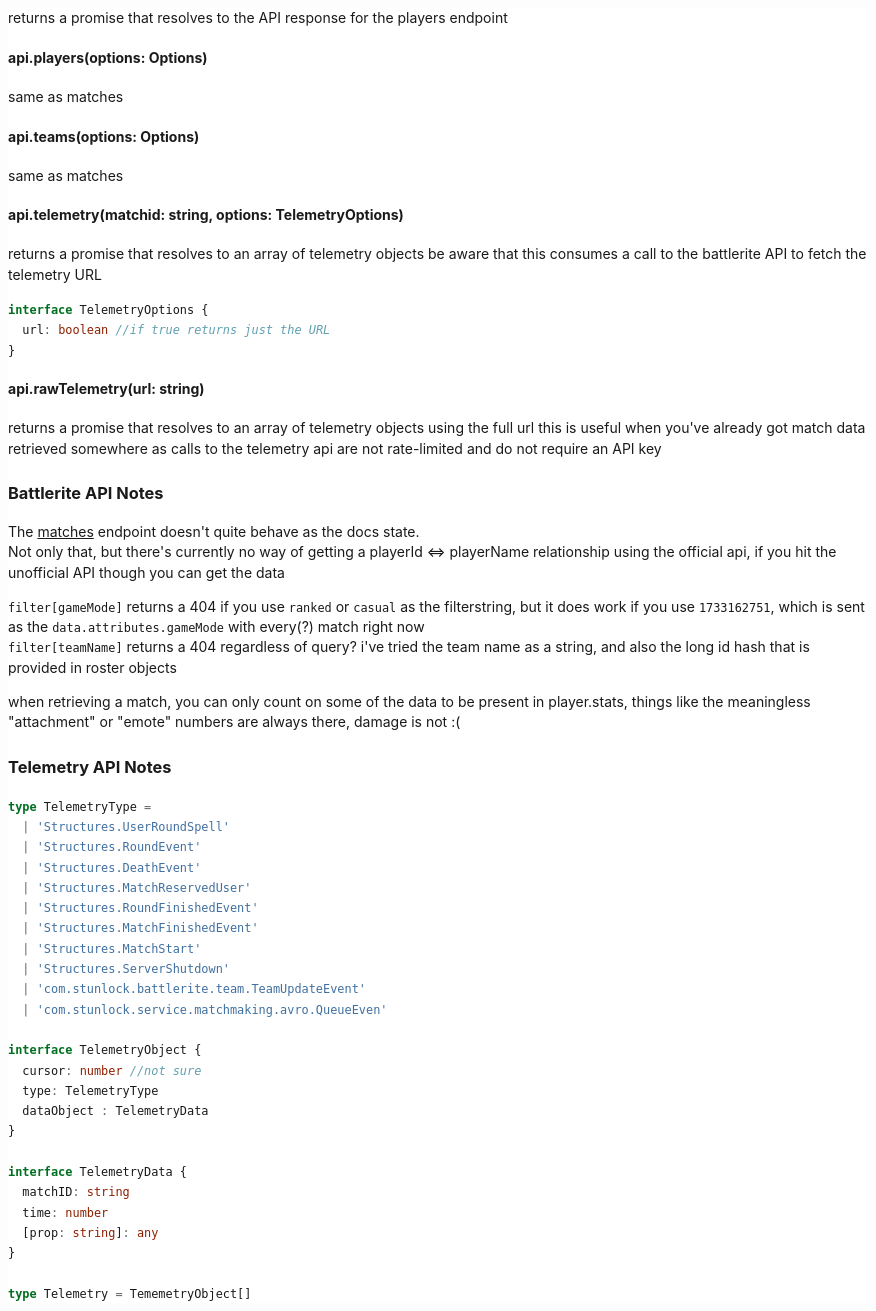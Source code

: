 returns a promise that resolves to the API response for the players endpoint
#### api.players(options: Options)
same as matches 
#### api.teams(options: Options)
same as matches 
#### api.telemetry(matchid: string, options: TelemetryOptions)
returns a promise that resolves to an array of telemetry objects
be aware that this consumes a call to the battlerite API to fetch the telemetry URL
```typescript
interface TelemetryOptions {
  url: boolean //if true returns just the URL
}
```
#### api.rawTelemetry(url: string)
returns a promise that resolves to an array of telemetry objects using the full url
this is useful when you've already got match data retrieved somewhere as calls to the telemetry api are not rate-limited and do not require an API key
### Battlerite API Notes
The [matches](http://battlerite-docs.readthedocs.io/en/latest/matches/matches.html#get-a-collection-of-matches) endpoint doesn't quite behave as the docs state.  
Not only that, but there's currently no way of getting a playerId <=> playerName relationship using the official api, if you hit the unofficial API though you can get the data

`filter[gameMode]` returns a 404 if you use `ranked` or `casual` as the filterstring, but it does work if you use `1733162751`, which is sent as the `data.attributes.gameMode` with every(?) match right now  
`filter[teamName]` returns a 404 regardless of query? i've tried the team name as a string, and also the long id hash that is provided in roster objects  

when retrieving a match, you can only count on some of the data to be present in player.stats, things like the meaningless "attachment" or "emote" numbers are always there, damage is not :(

### Telemetry API Notes
```typescript
type TelemetryType =
  | 'Structures.UserRoundSpell'
  | 'Structures.RoundEvent'
  | 'Structures.DeathEvent'
  | 'Structures.MatchReservedUser'
  | 'Structures.RoundFinishedEvent'
  | 'Structures.MatchFinishedEvent'
  | 'Structures.MatchStart'
  | 'Structures.ServerShutdown'
  | 'com.stunlock.battlerite.team.TeamUpdateEvent'
  | 'com.stunlock.service.matchmaking.avro.QueueEven'

interface TelemetryObject {
  cursor: number //not sure
  type: TelemetryType 
  dataObject : TelemetryData
}

interface TelemetryData {
  matchID: string
  time: number
  [prop: string]: any
}

type Telemetry = TememetryObject[]

```